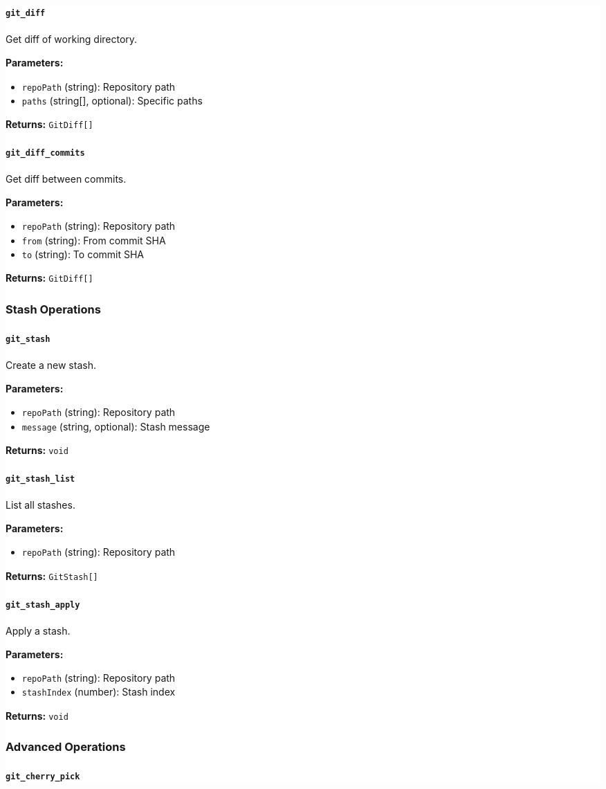 #### `git_diff`

Get diff of working directory.

**Parameters:**

- `repoPath` (string): Repository path
- `paths` (string[], optional): Specific paths

**Returns:** `GitDiff[]`

#### `git_diff_commits`

Get diff between commits.

**Parameters:**

- `repoPath` (string): Repository path
- `from` (string): From commit SHA
- `to` (string): To commit SHA

**Returns:** `GitDiff[]`

### Stash Operations

#### `git_stash`

Create a new stash.

**Parameters:**

- `repoPath` (string): Repository path
- `message` (string, optional): Stash message

**Returns:** `void`

#### `git_stash_list`

List all stashes.

**Parameters:**

- `repoPath` (string): Repository path

**Returns:** `GitStash[]`

#### `git_stash_apply`

Apply a stash.

**Parameters:**

- `repoPath` (string): Repository path
- `stashIndex` (number): Stash index

**Returns:** `void`

### Advanced Operations

#### `git_cherry_pick`
